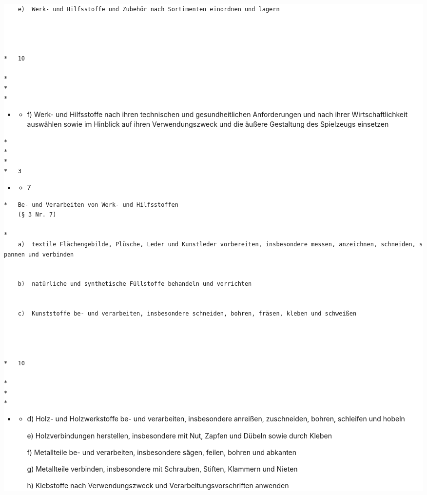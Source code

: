 
        e)  Werk- und Hilfsstoffe und Zubehör nach Sortimenten einordnen und lagern




    *   10

    *
    *
    *

*    *
        f)  Werk- und Hilfsstoffe nach ihren technischen und gesundheitlichen Anforderungen und nach ihrer Wirtschaftlichkeit auswählen sowie im Hinblick auf ihren Verwendungszweck und die äußere Gestaltung des Spielzeugs einsetzen




    *
    *
    *
    *   3


*    *   7

    *   Be- und Verarbeiten von Werk- und Hilfsstoffen
        (§ 3 Nr. 7)

    *
        a)  textile Flächengebilde, Plüsche, Leder und Kunstleder vorbereiten, insbesondere messen, anzeichnen, schneiden, spannen und verbinden


        b)  natürliche und synthetische Füllstoffe behandeln und vorrichten


        c)  Kunststoffe be- und verarbeiten, insbesondere schneiden, bohren, fräsen, kleben und schweißen




    *   10

    *
    *
    *

*    *
        d)  Holz- und Holzwerkstoffe be- und verarbeiten, insbesondere anreißen, zuschneiden, bohren, schleifen und hobeln


        e)  Holzverbindungen herstellen, insbesondere mit Nut, Zapfen und Dübeln sowie durch Kleben


        f)  Metallteile be- und verarbeiten, insbesondere sägen, feilen, bohren und abkanten


        g)  Metallteile verbinden, insbesondere mit Schrauben, Stiften, Klammern und Nieten


        h)  Klebstoffe nach Verwendungszweck und Verarbeitungsvorschriften anwenden
